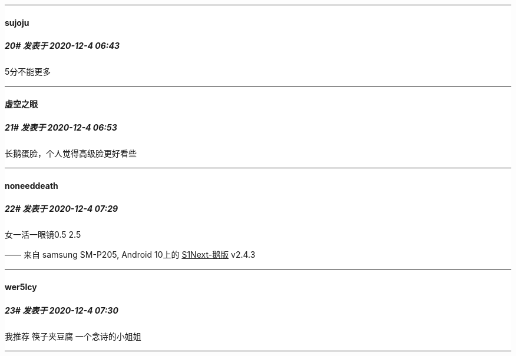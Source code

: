 
*****

####  sujoju  
##### 20#       发表于 2020-12-4 06:43




5分不能更多







*****

####  虚空之眼  
##### 21#       发表于 2020-12-4 06:53




长鹅蛋脸，个人觉得高级脸更好看些







*****

####  noneeddeath  
##### 22#       发表于 2020-12-4 07:29




女一活一眼镜0.5
2.5

—— 来自 samsung SM-P205, Android 10上的 [S1Next-鹅版](https://github.com/ykrank/S1-Next/releases) v2.4.3







*****

####  wer5lcy  
##### 23#       发表于 2020-12-4 07:30




我推荐 筷子夹豆腐 一个念诗的小姐姐







*****
